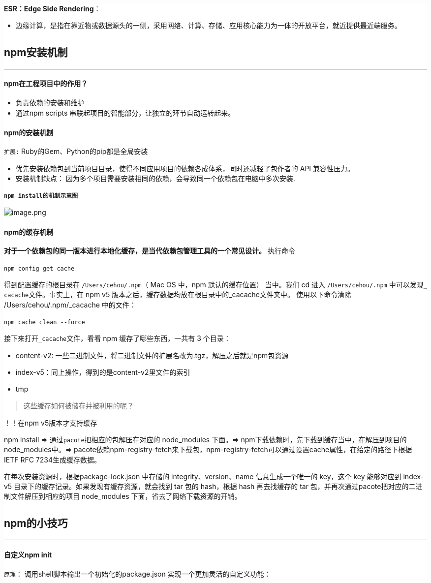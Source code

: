 **ESR：Edge Side Rendering**：

* 边缘计算，是指在靠近物或数据源头的一侧，采用网络、计算、存储、应用核心能力为一体的开放平台，就近提供最近端服务。

## npm安装机制
----
#### npm在工程项目中的作用？
* 负责依赖的安装和维护
* 通过npm scripts 串联起项目的智能部分，让独立的环节自动运转起来。
#### npm的安装机制
`扩展:` Ruby的Gem、Python的pip都是全局安装
* 优先安装依赖包到当前项目目录，使得不同应用项目的依赖各成体系，同时还减轻了包作者的 API 兼容性压力。
* 安装机制缺点： 因为多个项目需要安装相同的依赖，会导致同一个依赖包在电脑中多次安装.

**`npm install的机制示意图`**

![image.png](https://s0.lgstatic.com/i/image2/M01/02/A9/Cip5yF_axkqAclTFAAJmlxGYSmI551.png)

#### npm的缓存机制
**对于一个依赖包的同一版本进行本地化缓存，是当代依赖包管理工具的一个常见设计。**
执行命令
```
npm config get cache
```

得到配置缓存的根目录在 `/Users/cehou/.npm`（ Mac OS 中，npm 默认的缓存位置） 当中。我们 cd 进入 `/Users/cehou/.npm` 中可以发现`_cacache`文件。事实上，在 npm v5 版本之后，缓存数据均放在根目录中的_cacache文件夹中。
使用以下命令清除 /Users/cehou/.npm/_cacache 中的文件：
```
npm cache clean --force
```
接下来打开`_cacache`文件，看看 npm 缓存了哪些东西，一共有 3 个目录：
* content-v2: 一些二进制文件，将二进制文件的扩展名改为.tgz，解压之后就是npm包资源

* index-v5：同上操作，得到的是content-v2里文件的索引

* tmp
>这些缓存如何被储存并被利用的呢？

！！在npm v5版本才支持缓存

npm install => 通过`pacote`把相应的包解压在对应的 node_modules 下面。=> npm下载依赖时，先下载到缓存当中，在解压到项目的node_modules中。=> pacote依赖npm-registry-fetch来下载包，npm-registry-fetch可以通过设置cache属性，在给定的路径下根据
IETF RFC 7234生成缓存数据。

在每次安装资源时，根据package-lock.json 中存储的 integrity、version、name 信息生成一个唯一的 key，这个 key 能够对应到 index-v5 目录下的缓存记录。如果发现有缓存资源，就会找到 tar 包的 hash，根据 hash 再去找缓存的 tar 包，并再次通过pacote把对应的二进制文件解压到相应的项目 node_modules 下面，省去了网络下载资源的开销。
## npm的小技巧
----

#### 自定义npm init
`原理`： 调用shell脚本输出一个初始化的package.json
实现一个更加灵活的自定义功能：
